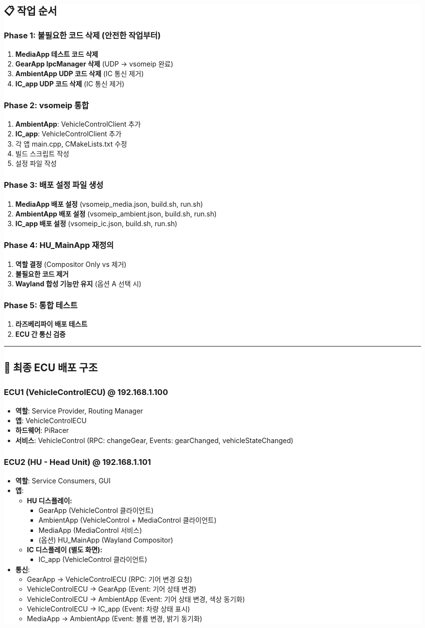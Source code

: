 
## 📋 작업 순서

### Phase 1: 불필요한 코드 삭제 (안전한 작업부터)
1. **MediaApp 테스트 코드 삭제**
2. **GearApp IpcManager 삭제** (UDP → vsomeip 완료)
3. **AmbientApp UDP 코드 삭제** (IC 통신 제거)
4. **IC_app UDP 코드 삭제** (IC 통신 제거)

### Phase 2: vsomeip 통합
1. **AmbientApp**: VehicleControlClient 추가
2. **IC_app**: VehicleControlClient 추가
3. 각 앱 main.cpp, CMakeLists.txt 수정
4. 빌드 스크립트 작성
5. 설정 파일 작성

### Phase 3: 배포 설정 파일 생성
1. **MediaApp 배포 설정** (vsomeip_media.json, build.sh, run.sh)
2. **AmbientApp 배포 설정** (vsomeip_ambient.json, build.sh, run.sh)
3. **IC_app 배포 설정** (vsomeip_ic.json, build.sh, run.sh)

### Phase 4: HU_MainApp 재정의
1. **역할 결정** (Compositor Only vs 제거)
2. **불필요한 코드 제거**
3. **Wayland 합성 기능만 유지** (옵션 A 선택 시)

### Phase 5: 통합 테스트
1. **라즈베리파이 배포 테스트**
2. **ECU 간 통신 검증**

---

## 🎯 최종 ECU 배포 구조

### ECU1 (VehicleControlECU) @ 192.168.1.100
- **역할**: Service Provider, Routing Manager
- **앱**: VehicleControlECU
- **하드웨어**: PiRacer
- **서비스**: VehicleControl (RPC: changeGear, Events: gearChanged, vehicleStateChanged)

### ECU2 (HU - Head Unit) @ 192.168.1.101
- **역할**: Service Consumers, GUI
- **앱**: 
  - **HU 디스플레이:**
    - GearApp (VehicleControl 클라이언트)
    - AmbientApp (VehicleControl + MediaControl 클라이언트)
    - MediaApp (MediaControl 서비스)
    - (옵션) HU_MainApp (Wayland Compositor)
  - **IC 디스플레이 (별도 화면):**
    - IC_app (VehicleControl 클라이언트)
- **통신**:
  - GearApp → VehicleControlECU (RPC: 기어 변경 요청)
  - VehicleControlECU → GearApp (Event: 기어 상태 변경)
  - VehicleControlECU → AmbientApp (Event: 기어 상태 변경, 색상 동기화)
  - VehicleControlECU → IC_app (Event: 차량 상태 표시)
  - MediaApp → AmbientApp (Event: 볼륨 변경, 밝기 동기화)
